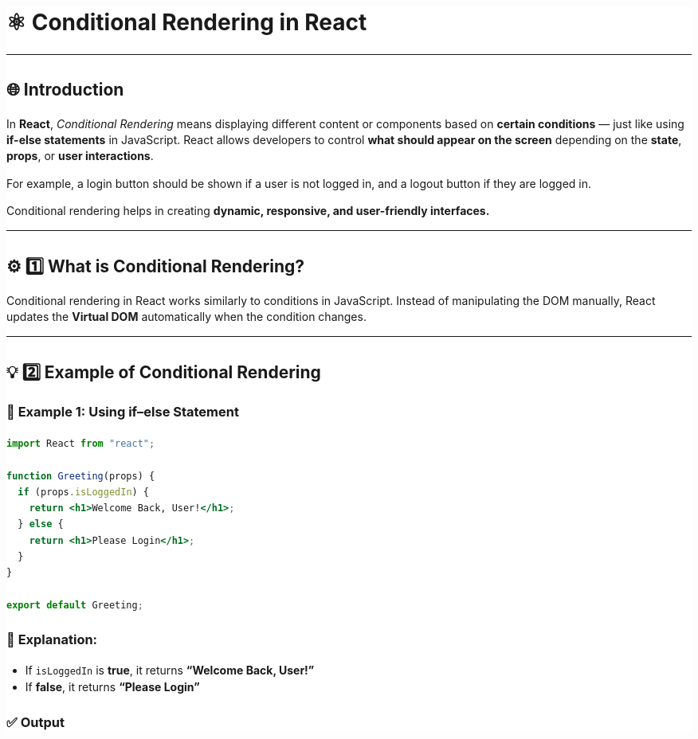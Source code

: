 

# ⚛️ **Conditional Rendering in React**

---

## 🌐 **Introduction**

In **React**, *Conditional Rendering* means displaying different content or components based on **certain conditions** — just like using **if-else statements** in JavaScript.
React allows developers to control **what should appear on the screen** depending on the **state**, **props**, or **user interactions**.

For example, a login button should be shown if a user is not logged in, and a logout button if they are logged in.

Conditional rendering helps in creating **dynamic, responsive, and user-friendly interfaces.**

---

## ⚙️ **1️⃣ What is Conditional Rendering?**

Conditional rendering in React works similarly to conditions in JavaScript.
Instead of manipulating the DOM manually, React updates the **Virtual DOM** automatically when the condition changes.

---

## 💡 **2️⃣ Example of Conditional Rendering**

### 🧠 **Example 1: Using if–else Statement**

```jsx
import React from "react";

function Greeting(props) {
  if (props.isLoggedIn) {
    return <h1>Welcome Back, User!</h1>;
  } else {
    return <h1>Please Login</h1>;
  }
}

export default Greeting;
```

### 📘 **Explanation:**

* If `isLoggedIn` is **true**, it returns **“Welcome Back, User!”**
* If **false**, it returns **“Please Login”**

### ✅ **Output**
